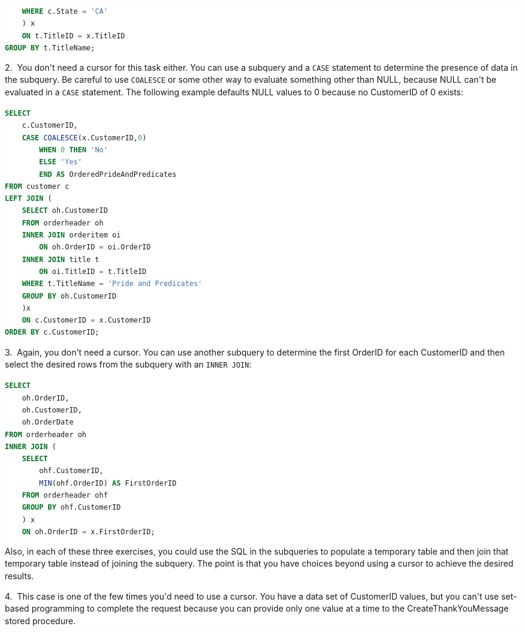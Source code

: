 ```sql
    WHERE c.State = 'CA'
    ) x
    ON t.TitleID = x.TitleID
GROUP BY t.TitleName;
```

2.  You don't need a cursor for this task either. You can use a subquery and a `CASE` statement to determine the presence of data in the subquery. Be careful to use `COALESCE` or some other way to evaluate something other than NULL, because NULL can't be evaluated in a `CASE` statement. The following example defaults NULL values to 0 because no CustomerID of 0 exists:

```sql
SELECT
    c.CustomerID,
    CASE COALESCE(x.CustomerID,0)
        WHEN 0 THEN 'No'
        ELSE 'Yes'
        END AS OrderedPrideAndPredicates
FROM customer c
LEFT JOIN (
    SELECT oh.CustomerID
    FROM orderheader oh
    INNER JOIN orderitem oi
        ON oh.OrderID = oi.OrderID
    INNER JOIN title t
        ON oi.TitleID = t.TitleID
    WHERE t.TitleName = 'Pride and Predicates'
    GROUP BY oh.CustomerID
    )x
    ON c.CustomerID = x.CustomerID
ORDER BY c.CustomerID;
```

3.  Again, you don't need a cursor. You can use another subquery to determine the first OrderID for each CustomerID and then select the desired rows from the subquery with an `INNER JOIN`:

```sql
SELECT
    oh.OrderID,
    oh.CustomerID,
    oh.OrderDate
FROM orderheader oh
INNER JOIN (
    SELECT
        ohf.CustomerID,
        MIN(ohf.OrderID) AS FirstOrderID
    FROM orderheader ohf
    GROUP BY ohf.CustomerID
    ) x
    ON oh.OrderID = x.FirstOrderID;
```

Also, in each of these three exercises, you could use the SQL in the subqueries to populate a temporary table and then join that temporary table instead of joining the subquery. The point is that you have choices beyond using a cursor to achieve the desired results.

4.  This case is one of the few times you'd need to use a cursor. You have a data set of CustomerID values, but you can't use set-based programming to complete the request because you can provide only one value at a time to the CreateThankYouMessage stored procedure.

